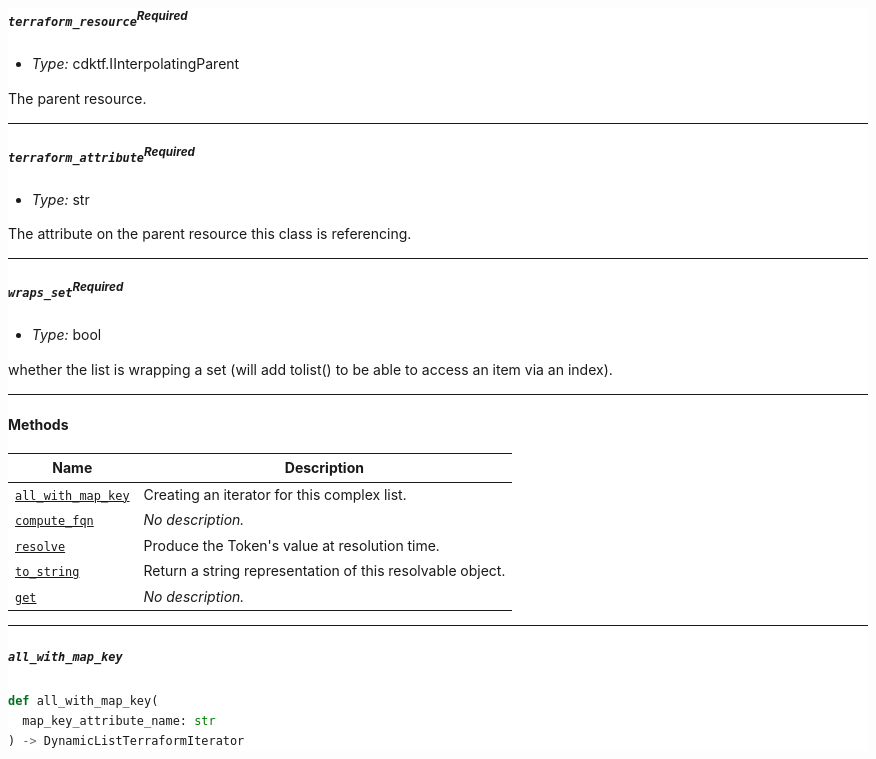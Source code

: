 
##### `terraform_resource`<sup>Required</sup> <a name="terraform_resource" id="@cdktf/provider-consul.dataConsulAclToken.DataConsulAclTokenNodeIdentitiesList.Initializer.parameter.terraformResource"></a>

- *Type:* cdktf.IInterpolatingParent

The parent resource.

---

##### `terraform_attribute`<sup>Required</sup> <a name="terraform_attribute" id="@cdktf/provider-consul.dataConsulAclToken.DataConsulAclTokenNodeIdentitiesList.Initializer.parameter.terraformAttribute"></a>

- *Type:* str

The attribute on the parent resource this class is referencing.

---

##### `wraps_set`<sup>Required</sup> <a name="wraps_set" id="@cdktf/provider-consul.dataConsulAclToken.DataConsulAclTokenNodeIdentitiesList.Initializer.parameter.wrapsSet"></a>

- *Type:* bool

whether the list is wrapping a set (will add tolist() to be able to access an item via an index).

---

#### Methods <a name="Methods" id="Methods"></a>

| **Name** | **Description** |
| --- | --- |
| <code><a href="#@cdktf/provider-consul.dataConsulAclToken.DataConsulAclTokenNodeIdentitiesList.allWithMapKey">all_with_map_key</a></code> | Creating an iterator for this complex list. |
| <code><a href="#@cdktf/provider-consul.dataConsulAclToken.DataConsulAclTokenNodeIdentitiesList.computeFqn">compute_fqn</a></code> | *No description.* |
| <code><a href="#@cdktf/provider-consul.dataConsulAclToken.DataConsulAclTokenNodeIdentitiesList.resolve">resolve</a></code> | Produce the Token's value at resolution time. |
| <code><a href="#@cdktf/provider-consul.dataConsulAclToken.DataConsulAclTokenNodeIdentitiesList.toString">to_string</a></code> | Return a string representation of this resolvable object. |
| <code><a href="#@cdktf/provider-consul.dataConsulAclToken.DataConsulAclTokenNodeIdentitiesList.get">get</a></code> | *No description.* |

---

##### `all_with_map_key` <a name="all_with_map_key" id="@cdktf/provider-consul.dataConsulAclToken.DataConsulAclTokenNodeIdentitiesList.allWithMapKey"></a>

```python
def all_with_map_key(
  map_key_attribute_name: str
) -> DynamicListTerraformIterator
```
